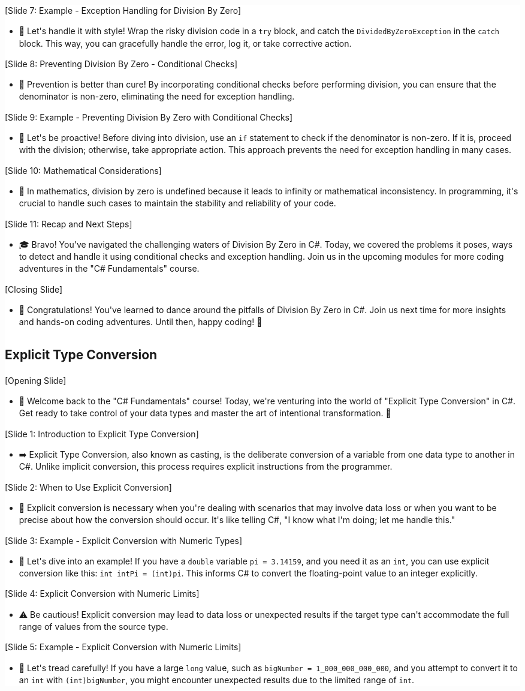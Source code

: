 [Slide 7: Example - Exception Handling for Division By Zero]
- 🎩 Let's handle it with style! Wrap the risky division code in a `try` block, and catch the `DividedByZeroException` in the `catch` block. This way, you can gracefully handle the error, log it, or take corrective action.

[Slide 8: Preventing Division By Zero - Conditional Checks]
- 🚦 Prevention is better than cure! By incorporating conditional checks before performing division, you can ensure that the denominator is non-zero, eliminating the need for exception handling.

[Slide 9: Example - Preventing Division By Zero with Conditional Checks]
- 🌟 Let's be proactive! Before diving into division, use an `if` statement to check if the denominator is non-zero. If it is, proceed with the division; otherwise, take appropriate action. This approach prevents the need for exception handling in many cases.

[Slide 10: Mathematical Considerations]
- 🧮 In mathematics, division by zero is undefined because it leads to infinity or mathematical inconsistency. In programming, it's crucial to handle such cases to maintain the stability and reliability of your code.

[Slide 11: Recap and Next Steps]
- 🎓 Bravo! You've navigated the challenging waters of Division By Zero in C#. Today, we covered the problems it poses, ways to detect and handle it using conditional checks and exception handling. Join us in the upcoming modules for more coding adventures in the "C# Fundamentals" course.

[Closing Slide]
- 🚀 Congratulations! You've learned to dance around the pitfalls of Division By Zero in C#. Join us next time for more insights and hands-on coding adventures. Until then, happy coding! 🎉

## Explicit Type Conversion

[Opening Slide]
- 🚀 Welcome back to the "C# Fundamentals" course! Today, we're venturing into the world of "Explicit Type Conversion" in C#. Get ready to take control of your data types and master the art of intentional transformation. 🔄

[Slide 1: Introduction to Explicit Type Conversion]
- ➡️ Explicit Type Conversion, also known as casting, is the deliberate conversion of a variable from one data type to another in C#. Unlike implicit conversion, this process requires explicit instructions from the programmer.

[Slide 2: When to Use Explicit Conversion]
- 🤔 Explicit conversion is necessary when you're dealing with scenarios that may involve data loss or when you want to be precise about how the conversion should occur. It's like telling C#, "I know what I'm doing; let me handle this."

[Slide 3: Example - Explicit Conversion with Numeric Types]
- 🎉 Let's dive into an example! If you have a `double` variable `pi = 3.14159`, and you need it as an `int`, you can use explicit conversion like this: `int intPi = (int)pi`. This informs C# to convert the floating-point value to an integer explicitly.

[Slide 4: Explicit Conversion with Numeric Limits]
- ⚠️ Be cautious! Explicit conversion may lead to data loss or unexpected results if the target type can't accommodate the full range of values from the source type.

[Slide 5: Example - Explicit Conversion with Numeric Limits]
- 🔢 Let's tread carefully! If you have a large `long` value, such as `bigNumber = 1_000_000_000_000`, and you attempt to convert it to an `int` with `(int)bigNumber`, you might encounter unexpected results due to the limited range of `int`.
